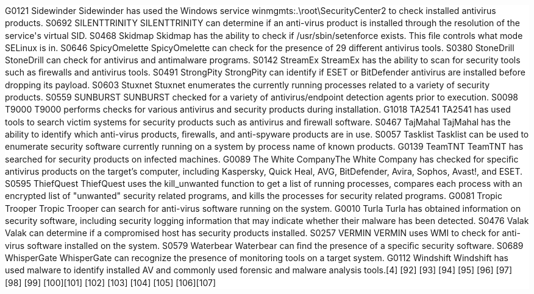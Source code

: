 G0121 Sidewinder Sidewinder has used the Windows service winmgmts:\.\root\SecurityCenter2 to check installed
antivirus products.
S0692 SILENTTRINITY SILENTTRINITY can determine if an anti-virus product is installed through the resolution of the service's
virtual SID.
S0468 Skidmap Skidmap has the ability to check if /usr/sbin/setenforce exists. This ﬁle controls what mode SELinux
is in.
S0646 SpicyOmelette SpicyOmelette can check for the presence of 29 different antivirus tools.
S0380 StoneDrill StoneDrill can check for antivirus and antimalware programs.
S0142 StreamEx StreamEx has the ability to scan for security tools such as ﬁrewalls and antivirus tools.
S0491 StrongPity StrongPity can identify if ESET or BitDefender antivirus are installed before dropping its payload.
S0603 Stuxnet Stuxnet enumerates the currently running processes related to a variety of security products.
S0559 SUNBURST SUNBURST checked for a variety of antivirus/endpoint detection agents prior to execution.
S0098 T9000 T9000 performs checks for various antivirus and security products during installation.
G1018 TA2541 TA2541 has used tools to search victim systems for security products such as antivirus and ﬁrewall
software.
S0467 TajMahal TajMahal has the ability to identify which anti-virus products, ﬁrewalls, and anti-spyware products are in
use.
S0057 Tasklist Tasklist can be used to enumerate security software currently running on a system by process name of
known products.
G0139 TeamTNT TeamTNT has searched for security products on infected machines.
G0089 The White
CompanyThe White Company has checked for speciﬁc antivirus products on the target’s computer, including
Kaspersky, Quick Heal, AVG, BitDefender, Avira, Sophos, Avast!, and ESET.
S0595 ThiefQuest ThiefQuest uses the kill\_unwanted function to get a list of running processes, compares each process
with an encrypted list of "unwanted" security related programs, and kills the processes for security related
programs.
G0081 Tropic Trooper Tropic Trooper can search for anti-virus software running on the system.
G0010 Turla Turla has obtained information on security software, including security logging information that may
indicate whether their malware has been detected.
S0476 Valak Valak can determine if a compromised host has security products installed.
S0257 VERMIN VERMIN uses WMI to check for anti-virus software installed on the system.
S0579 Waterbear Waterbear can ﬁnd the presence of a speciﬁc security software.
S0689 WhisperGate WhisperGate can recognize the presence of monitoring tools on a target system.
G0112 Windshift Windshift has used malware to identify installed AV and commonly used forensic and malware analysis
tools.[4]
[92]
[93]
[94]
[95]
[96]
[97]
[98]
[99]
[100][101]
[102]
[103]
[104]
[105]
[106][107]